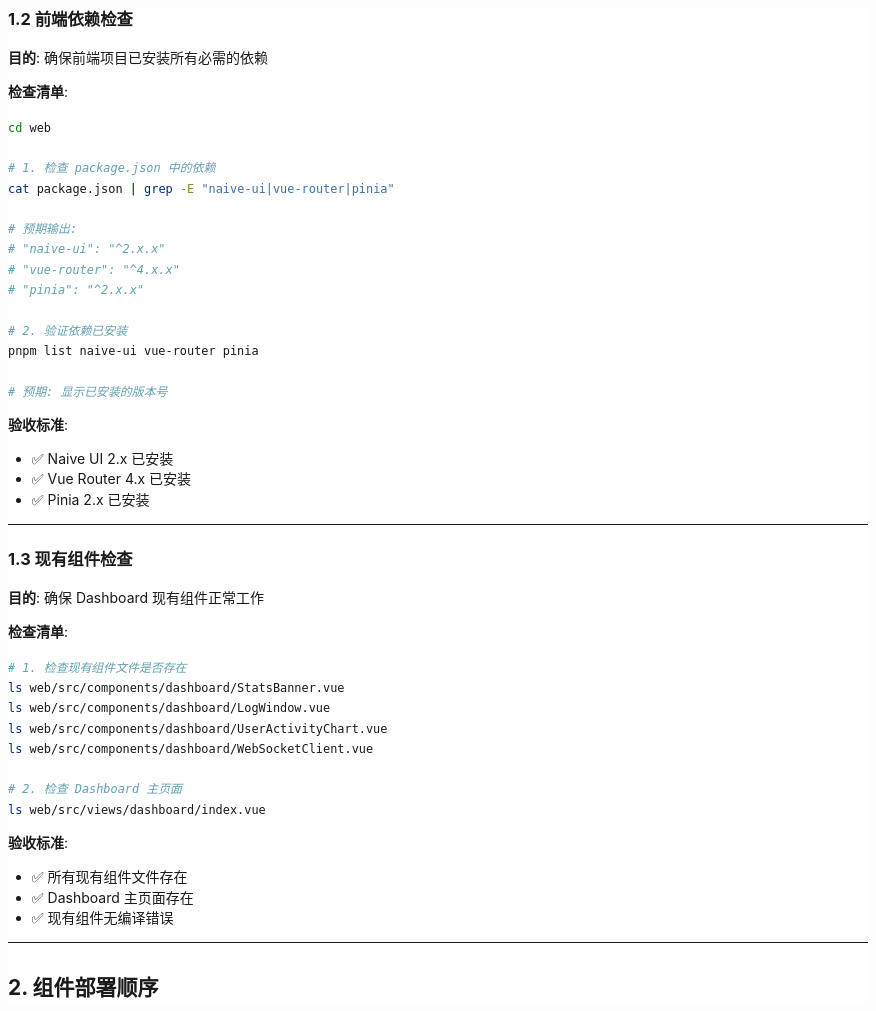 
### 1.2 前端依赖检查

**目的**: 确保前端项目已安装所有必需的依赖

**检查清单**:

```bash
cd web

# 1. 检查 package.json 中的依赖
cat package.json | grep -E "naive-ui|vue-router|pinia"

# 预期输出:
# "naive-ui": "^2.x.x"
# "vue-router": "^4.x.x"
# "pinia": "^2.x.x"

# 2. 验证依赖已安装
pnpm list naive-ui vue-router pinia

# 预期: 显示已安装的版本号
```

**验收标准**:
- ✅ Naive UI 2.x 已安装
- ✅ Vue Router 4.x 已安装
- ✅ Pinia 2.x 已安装

---

### 1.3 现有组件检查

**目的**: 确保 Dashboard 现有组件正常工作

**检查清单**:

```bash
# 1. 检查现有组件文件是否存在
ls web/src/components/dashboard/StatsBanner.vue
ls web/src/components/dashboard/LogWindow.vue
ls web/src/components/dashboard/UserActivityChart.vue
ls web/src/components/dashboard/WebSocketClient.vue

# 2. 检查 Dashboard 主页面
ls web/src/views/dashboard/index.vue
```

**验收标准**:
- ✅ 所有现有组件文件存在
- ✅ Dashboard 主页面存在
- ✅ 现有组件无编译错误

---

## 2. 组件部署顺序
